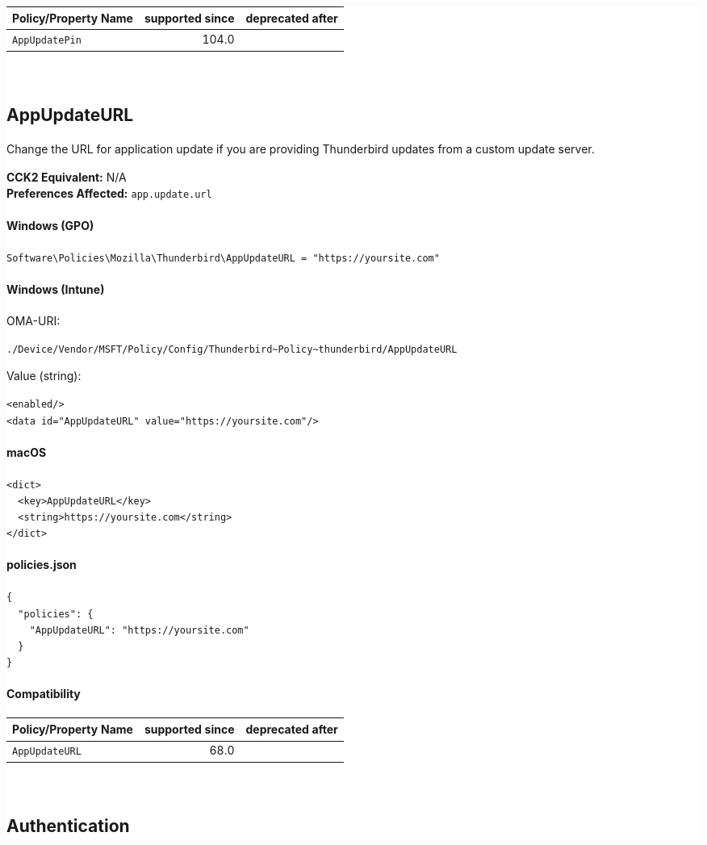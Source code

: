 | Policy/Property Name | supported since | deprecated after |
|:--- | ---:| ---:|
| `AppUpdatePin` | 104.0 |  |

<br>

## AppUpdateURL

Change the URL for application update if you are providing Thunderbird updates from a custom update server.

**CCK2 Equivalent:** N/A\
**Preferences Affected:** `app.update.url`

#### Windows (GPO)
```
Software\Policies\Mozilla\Thunderbird\AppUpdateURL = "https://yoursite.com"
```
#### Windows (Intune)
OMA-URI:
```
./Device/Vendor/MSFT/Policy/Config/Thunderbird~Policy~thunderbird/AppUpdateURL
```
Value (string):
```
<enabled/>
<data id="AppUpdateURL" value="https://yoursite.com"/>
```
#### macOS
```
<dict>
  <key>AppUpdateURL</key>
  <string>https://yoursite.com</string>
</dict>
```
#### policies.json
```
{
  "policies": {
    "AppUpdateURL": "https://yoursite.com"
  }
}
```
#### Compatibility

| Policy/Property Name | supported since | deprecated after |
|:--- | ---:| ---:|
| `AppUpdateURL` | 68.0 |  |

<br>

## Authentication
